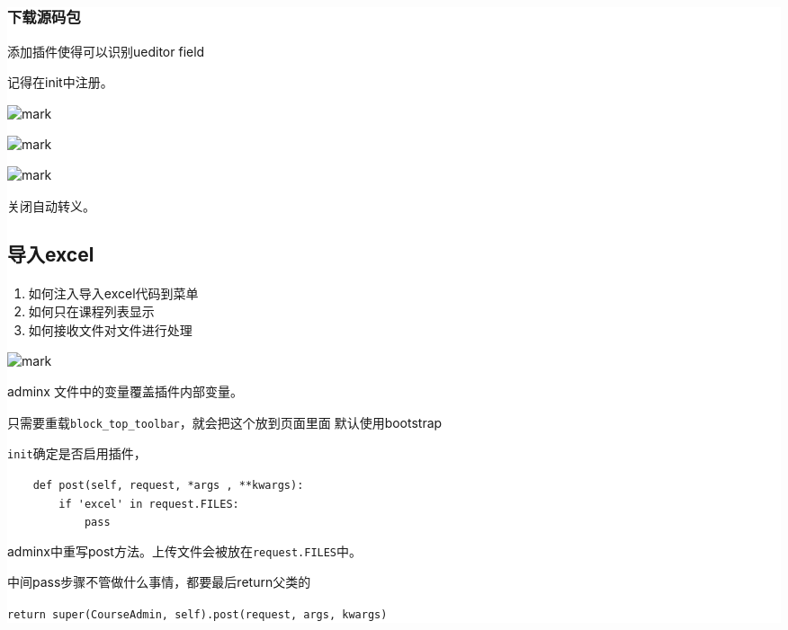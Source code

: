 ### 下载源码包

添加插件使得可以识别ueditor field

记得在init中注册。

![mark](http://myphoto.mtianyan.cn/blog/180115/jIJ1A5EijI.png?imageslim)

![mark](http://myphoto.mtianyan.cn/blog/180115/kF99c72b0K.png?imageslim)

![mark](http://myphoto.mtianyan.cn/blog/180115/lcH1c4Bb11.png?imageslim)

关闭自动转义。

## 导入excel

1. 如何注入导入excel代码到菜单
2. 如何只在课程列表显示
3. 如何接收文件对文件进行处理


![mark](http://myphoto.mtianyan.cn/blog/180115/H92HC8eJ1D.png?imageslim)

adminx 文件中的变量覆盖插件内部变量。

只需要重载`block_top_toolbar`，就会把这个放到页面里面
默认使用bootstrap

`init`确定是否启用插件，

```
    def post(self, request, *args , **kwargs):
        if 'excel' in request.FILES:
            pass
```

adminx中重写post方法。上传文件会被放在`request.FILES`中。

中间pass步骤不管做什么事情，都要最后return父类的

```
return super(CourseAdmin, self).post(request, args, kwargs)
```
